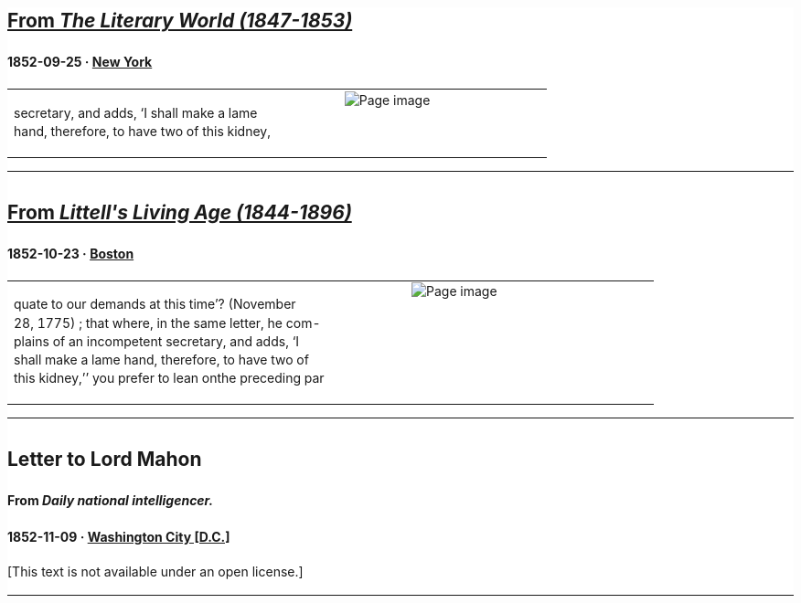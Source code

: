 
## [From _The Literary World (1847-1853)_](https://archive.org/details/sim_literary-world_1852-09-25_11_295/page/n6/mode/1up?view=theater)

#### 1852-09-25 &middot; [New York](http://dbpedia.org/resource/New_York_City)

<table style="width: 100%;"><tr><td style="width: 50%">

  
secretary, and adds, ‘I shall make a lame  
hand, therefore, to have two of this kidney,
</td><td style="width: 50%; max-height: 75%; margin: auto; display: block;">
<img alt="Page image" src="https://iiif.archive.org/image/iiif/2/sim_literary-world_1852-09-25_11_295%2Fsim_literary-world_1852-09-25_11_295_jp2.zip%2Fsim_literary-world_1852-09-25_11_295_jp2%2Fsim_literary-world_1852-09-25_11_295_0006.jp2/pct:34.64705882352941,83.90439932318105,26.5,1.967005076142132/600,/0/default.jpg"/>
</td>
</tr></table>

---

## [From _Littell's Living Age (1844-1896)_](https://archive.org/details/sim_living-age_1852-10-23_35_440/page/n45/mode/1up?view=theater)

#### 1852-10-23 &middot; [Boston](http://dbpedia.org/resource/Boston)

<table style="width: 100%;"><tr><td style="width: 50%">

  
quate to our demands at this time’? (November  
28, 1775) ; that where, in the same letter, he com-  
plains of an incompetent secretary, and adds, ‘I  
shall make a lame hand, therefore, to have two of  
this kidney,’’ you prefer to lean onthe preceding par
</td><td style="width: 50%; max-height: 75%; margin: auto; display: block;">
<img alt="Page image" src="https://iiif.archive.org/image/iiif/2/sim_living-age_1852-10-23_35_440%2Fsim_living-age_1852-10-23_35_440_jp2.zip%2Fsim_living-age_1852-10-23_35_440_jp2%2Fsim_living-age_1852-10-23_35_440_0045.jp2/pct:12.293046357615895,48.40367965367965,36.63079470198676,5.303030303030303/600,/0/default.jpg"/>
</td>
</tr></table>

---

## Letter to Lord Mahon

#### From _Daily national intelligencer._

#### 1852-11-09 &middot; [Washington City [D.C.]](http://dbpedia.org/resource/Washington%2C_D.C.)

[This text is not available under an open license.]

---
